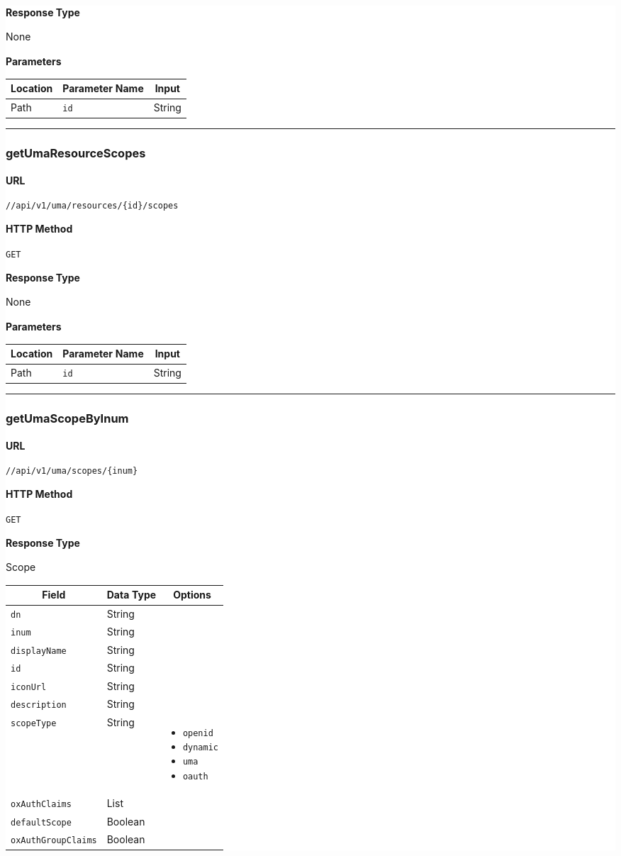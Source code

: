 **Response Type**

None

**Parameters**

| Location | Parameter Name | Input |
| --- | --- | --- |
| Path | `id` | String |

-----

### getUmaResourceScopes

**URL**

```
//api/v1/uma/resources/{id}/scopes
```

**HTTP Method**

`GET`

**Response Type**

None

**Parameters**

| Location | Parameter Name | Input |
| --- | --- | --- |
| Path | `id` | String |

-----

### getUmaScopeByInum

**URL**

```
//api/v1/uma/scopes/{inum}
```

**HTTP Method**

`GET`

**Response Type**
 
 Scope
 
| Field | Data Type | Options |
|---    | --- | --- |
| `dn` | String | | 
| `inum` | String | |
| `displayName` | String | | 
| `id` | String | | 
| `iconUrl` | String | | 
| `description` | String | | 
| `scopeType` | String | <ul> <li> `openid` </li> <li> `dynamic` </li> <li> `uma` </li> <li> `oauth` </li> </ul> |
| `oxAuthClaims` | List | | 
| `defaultScope` | Boolean | | 
| `oxAuthGroupClaims` | Boolean | | 